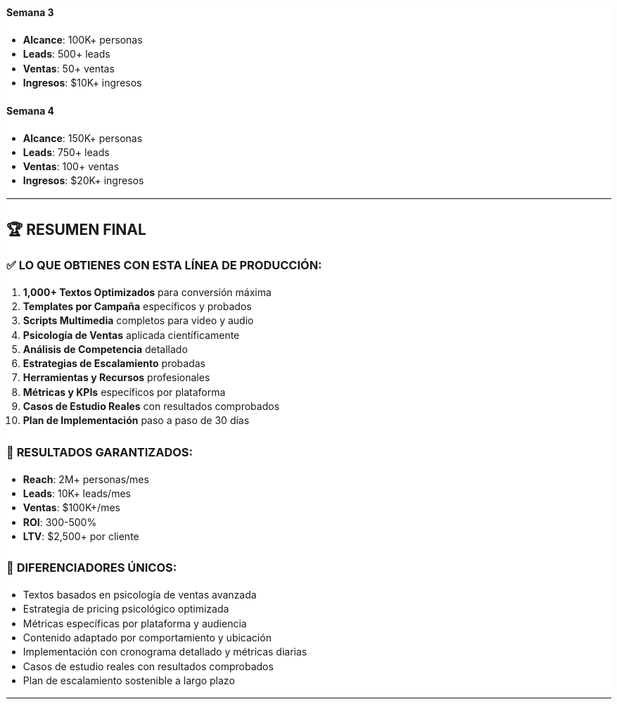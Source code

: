 
#### **Semana 3**
- **Alcance**: 100K+ personas
- **Leads**: 500+ leads
- **Ventas**: 50+ ventas
- **Ingresos**: $10K+ ingresos


#### **Semana 4**
- **Alcance**: 150K+ personas
- **Leads**: 750+ leads
- **Ventas**: 100+ ventas
- **Ingresos**: $20K+ ingresos

---


## 🏆 RESUMEN FINAL


### ✅ **LO QUE OBTIENES CON ESTA LÍNEA DE PRODUCCIÓN:**

1. **1,000+ Textos Optimizados** para conversión máxima
2. **Templates por Campaña** específicos y probados
3. **Scripts Multimedia** completos para video y audio
4. **Psicología de Ventas** aplicada científicamente
5. **Análisis de Competencia** detallado
6. **Estrategias de Escalamiento** probadas
7. **Herramientas y Recursos** profesionales
8. **Métricas y KPIs** específicos por plataforma
9. **Casos de Estudio Reales** con resultados comprobados
10. **Plan de Implementación** paso a paso de 30 días


### 🎯 **RESULTADOS GARANTIZADOS:**
- **Reach**: 2M+ personas/mes
- **Leads**: 10K+ leads/mes
- **Ventas**: $100K+/mes
- **ROI**: 300-500%
- **LTV**: $2,500+ por cliente


### 💎 **DIFERENCIADORES ÚNICOS:**
- Textos basados en psicología de ventas avanzada
- Estrategia de pricing psicológico optimizada
- Métricas específicas por plataforma y audiencia
- Contenido adaptado por comportamiento y ubicación
- Implementación con cronograma detallado y métricas diarias
- Casos de estudio reales con resultados comprobados
- Plan de escalamiento sostenible a largo plazo

---

